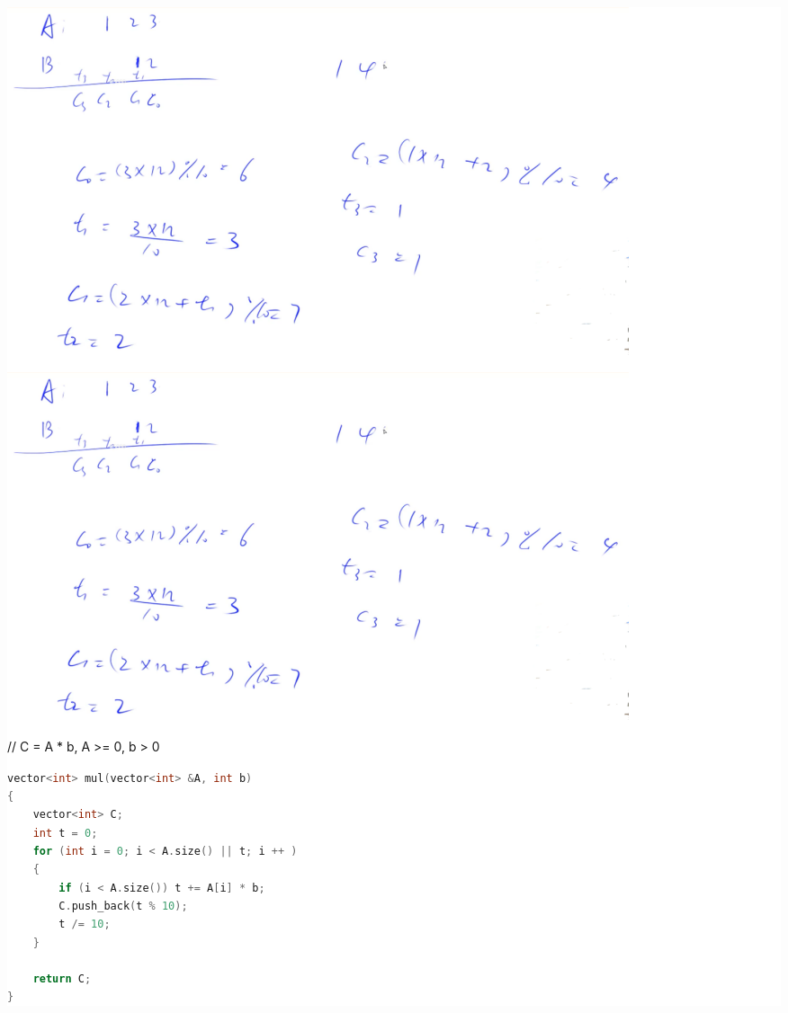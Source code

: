 ![](Acwing算法基础课壹/2335982-20211231225853377-1314137168.png)

![](Acwing算法基础课壹/2335982-20211231225904106-821632396.png)

// C = A * b, A >= 0, b > 0

```cpp
vector<int> mul(vector<int> &A, int b)
{
    vector<int> C;
    int t = 0;
    for (int i = 0; i < A.size() || t; i ++ )
    {
        if (i < A.size()) t += A[i] * b;
        C.push_back(t % 10);
        t /= 10;
    }
    
    return C;
}
```

